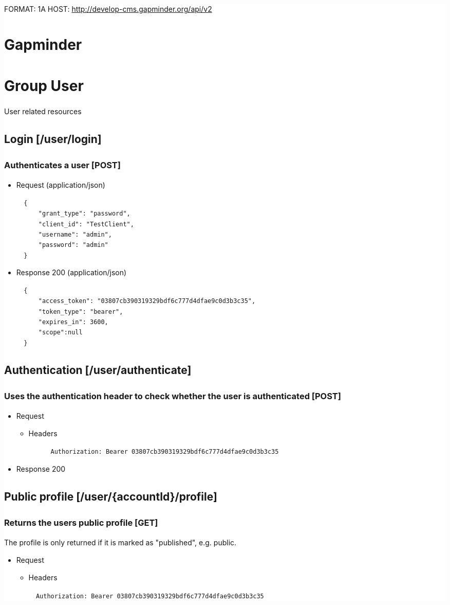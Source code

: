 FORMAT: 1A
HOST: http://develop-cms.gapminder.org/api/v2

# Gapminder

# Group User
User related resources

## Login [/user/login]
### Authenticates a user [POST]
+ Request (application/json)

        {
            "grant_type": "password",
            "client_id": "TestClient",
            "username": "admin",
            "password": "admin"
        }

+ Response 200 (application/json)

        {
            "access_token": "03807cb390319329bdf6c777d4dfae9c0d3b3c35",
            "token_type": "bearer",
            "expires_in": 3600,
            "scope":null
        }

## Authentication [/user/authenticate]
### Uses the authentication header to check whether the user is authenticated [POST]
+ Request

    + Headers
        
                Authorization: Bearer 03807cb390319329bdf6c777d4dfae9c0d3b3c35
        
+ Response 200

## Public profile [/user/{accountId}/profile]

### Returns the users public profile [GET]

The profile is only returned if it is marked as "published", e.g. public.

+ Request

    + Headers
        
            Authorization: Bearer 03807cb390319329bdf6c777d4dfae9c0d3b3c35
